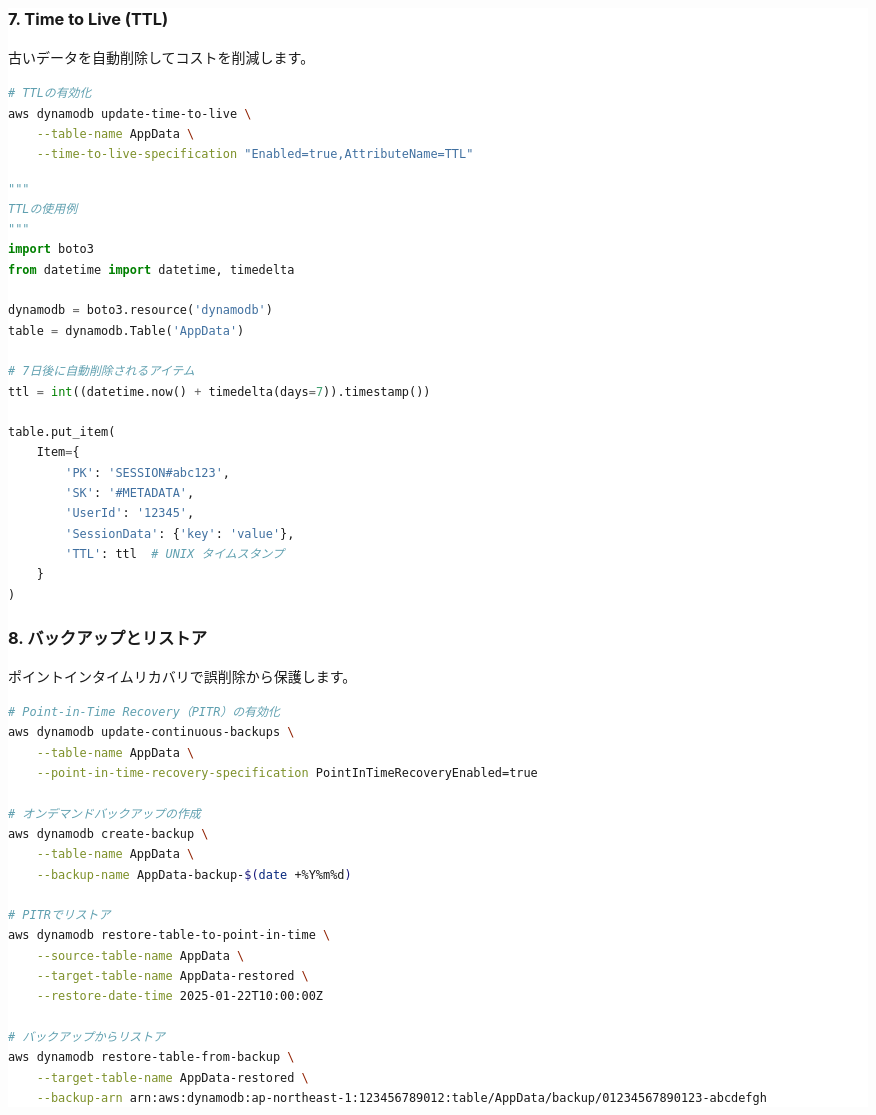 ### 7. Time to Live (TTL)

古いデータを自動削除してコストを削減します。

```bash
# TTLの有効化
aws dynamodb update-time-to-live \
    --table-name AppData \
    --time-to-live-specification "Enabled=true,AttributeName=TTL"
```

```python
"""
TTLの使用例
"""
import boto3
from datetime import datetime, timedelta

dynamodb = boto3.resource('dynamodb')
table = dynamodb.Table('AppData')

# 7日後に自動削除されるアイテム
ttl = int((datetime.now() + timedelta(days=7)).timestamp())

table.put_item(
    Item={
        'PK': 'SESSION#abc123',
        'SK': '#METADATA',
        'UserId': '12345',
        'SessionData': {'key': 'value'},
        'TTL': ttl  # UNIX タイムスタンプ
    }
)
```

### 8. バックアップとリストア

ポイントインタイムリカバリで誤削除から保護します。

```bash
# Point-in-Time Recovery（PITR）の有効化
aws dynamodb update-continuous-backups \
    --table-name AppData \
    --point-in-time-recovery-specification PointInTimeRecoveryEnabled=true

# オンデマンドバックアップの作成
aws dynamodb create-backup \
    --table-name AppData \
    --backup-name AppData-backup-$(date +%Y%m%d)

# PITRでリストア
aws dynamodb restore-table-to-point-in-time \
    --source-table-name AppData \
    --target-table-name AppData-restored \
    --restore-date-time 2025-01-22T10:00:00Z

# バックアップからリストア
aws dynamodb restore-table-from-backup \
    --target-table-name AppData-restored \
    --backup-arn arn:aws:dynamodb:ap-northeast-1:123456789012:table/AppData/backup/01234567890123-abcdefgh
```
